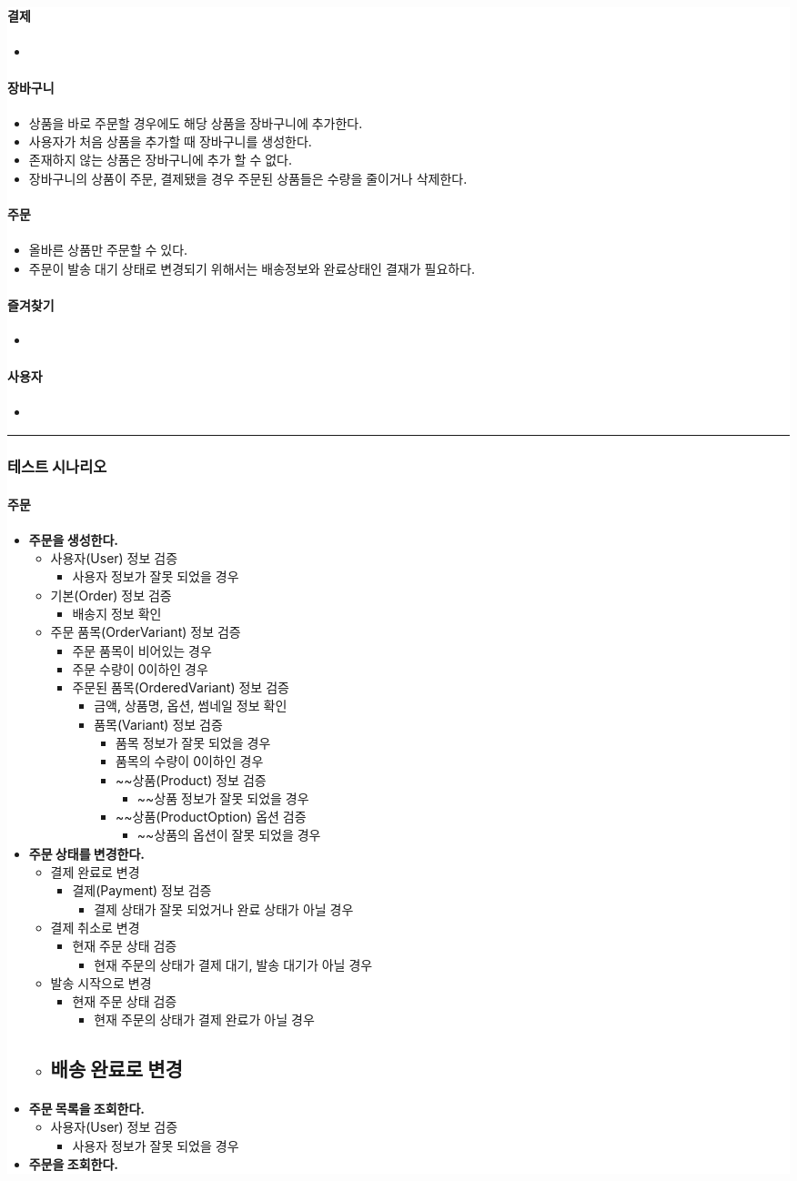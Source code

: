 #### 결제
- 
####  장바구니
- 상품을 바로 주문할 경우에도 해당 상품을 장바구니에 추가한다.
- 사용자가 처음 상품을 추가할 때 장바구니를 생성한다.
- 존재하지 않는 상품은 장바구니에 추가 할 수 없다.
- 장바구니의 상품이 주문, 결제됐을 경우 주문된 상품들은 수량을 줄이거나 삭제한다.
#### 주문
- 올바른 상품만 주문할 수 있다.
- 주문이 발송 대기 상태로 변경되기 위해서는 배송정보와 완료상태인 결재가 필요하다.
#### 즐겨찾기 
- 
#### 사용자
- 
---
### 테스트 시나리오
#### 주문
- **주문을 생성한다.**
	- 사용자(User) 정보 검증
		- 사용자 정보가 잘못 되었을 경우
	- 기본(Order) 정보 검증
		- 배송지 정보 확인
	- 주문 품목(OrderVariant) 정보 검증
		- 주문 품목이 비어있는 경우
		- 주문 수량이 0이하인 경우
		- 주문된 품목(OrderedVariant) 정보 검증
			- 금액, 상품명, 옵션, 썸네일 정보 확인
			- 품목(Variant) 정보 검증
				- 품목 정보가 잘못 되었을 경우
				- 품목의 수량이 0이하인 경우
				- ~~상품(Product) 정보 검증
					- ~~상품 정보가 잘못 되었을 경우
				- ~~상품(ProductOption) 옵션 검증
					- ~~상품의 옵션이 잘못 되었을 경우
- **주문 상태를 변경한다.**
	- 결제 완료로 변경
		- 결제(Payment) 정보 검증
			- 결제 상태가 잘못 되었거나 완료 상태가 아닐 경우
	- 결제 취소로 변경
		- 현재 주문 상태 검증
			- 현재 주문의 상태가 결제 대기, 발송 대기가 아닐 경우
	- 발송 시작으로 변경
		- 현재 주문 상태 검증
			- 현재 주문의 상태가 결제 완료가 아닐 경우
	- 배송 완료로 변경
		- 
- **주문 목록을 조회한다.**
	- 사용자(User) 정보 검증
		- 사용자 정보가 잘못 되었을 경우
- **주문을 조회한다.**
